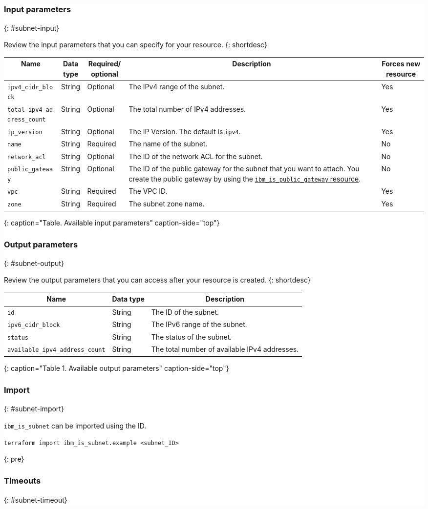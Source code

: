 ### Input parameters
{: #subnet-input}

Review the input parameters that you can specify for your resource. 
{: shortdesc}

|Name|Data type|Required/ optional|Description| Forces new resource |
|----|-----------|-----------|---------------------| -------- |
|`ipv4_cidr_block`|String|Optional|The IPv4 range of the subnet.| Yes |
|`total_ipv4_address_count`|String|Optional|The total number of IPv4 addresses.| Yes |
|`ip_version`|String|Optional|The IP Version. The default is `ipv4`.| Yes |
|`name`|String|Required| The name of the subnet.| No |
|`network_acl`|String|Optional|The ID of the network ACL for the subnet.| No |
|`public_gateway`|String|Optional|The ID of the public gateway for the subnet that you want to attach. You create the public gateway by using the [`ibm_is_public_gateway` resource](#provider-public-gateway).| No |
|`vpc`|String|Required|The VPC ID.| Yes |
|`zone`|String|Required|The subnet zone name.| Yes |
{: caption="Table. Available input parameters" caption-side="top"}

### Output parameters
{: #subnet-output}

Review the output parameters that you can access after your resource is created. 
{: shortdesc}

|Name|Data type|Description|
|----|-----------|--------|
|`id`|String|The ID of the subnet.|
|`ipv6_cidr_block`|String|The IPv6 range of the subnet.|
|`status`|String|The status of the subnet.|
|`available_ipv4_address_count`|String|The total number of available IPv4 addresses.|
{: caption="Table 1. Available output parameters" caption-side="top"}

### Import
{: #subnet-import}

`ibm_is_subnet` can be imported using the ID. 

```
terraform import ibm_is_subnet.example <subnet_ID>
```
{: pre}


### Timeouts
{: #subnet-timeout}
